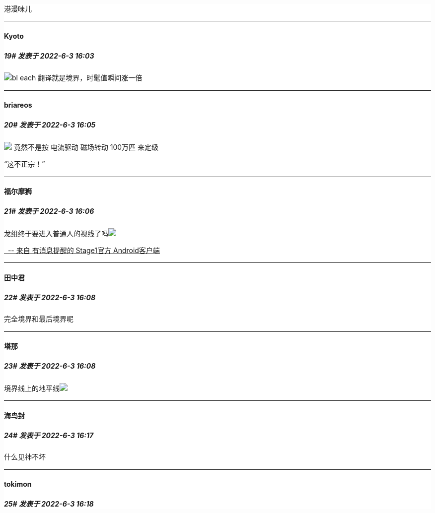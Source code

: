港漫味儿

*****

####  Kyoto  
##### 19#       发表于 2022-6-3 16:03

<img src="https://static.saraba1st.com/image/smiley/face2017/067.png" referrerpolicy="no-referrer">bl each 翻译就是境界，时髦值瞬间涨一倍

*****

####  briareos  
##### 20#       发表于 2022-6-3 16:05

<img src="https://static.saraba1st.com/image/smiley/face2017/049.png" referrerpolicy="no-referrer"> 竟然不是按 电流驱动 磁场转动 100万匹 来定级

“这不正宗！”

*****

####  福尔摩狮  
##### 21#       发表于 2022-6-3 16:06

龙组终于要进入普通人的视线了吗<img src="https://static.saraba1st.com/image/smiley/face2017/030.png" referrerpolicy="no-referrer">

[  -- 来自 有消息提醒的 Stage1官方 Android客户端](https://www.coolapk.com/apk/140634)

*****

####  田中君  
##### 22#       发表于 2022-6-3 16:08

完全境界和最后境界呢

*****

####  塔那  
##### 23#       发表于 2022-6-3 16:08

境界线上的地平线<img src="https://static.saraba1st.com/image/smiley/face2017/044.png" referrerpolicy="no-referrer">

*****

####  海鸟封  
##### 24#       发表于 2022-6-3 16:17

什么见神不坏

*****

####  tokimon  
##### 25#       发表于 2022-6-3 16:18

